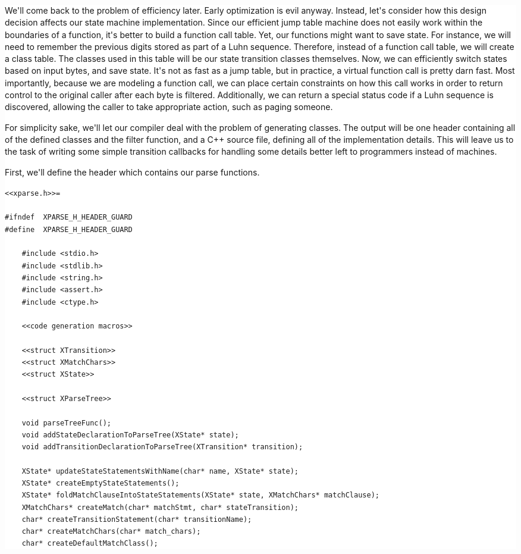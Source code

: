 We'll come back to the problem of efficiency later.  Early optimization is evil
anyway.  Instead, let's consider how this design decision affects our state
machine implementation.  Since our efficient jump table machine does not easily
work within the boundaries of a function, it's better to build a function call
table.  Yet, our functions might want to save state.  For instance, we will need
to remember the previous digits stored as part of a Luhn sequence.  Therefore,
instead of a function call table, we will create a class table.  The classes
used in this table will be our state transition classes themselves.  Now, we can
efficiently switch states based on input bytes, and save state.  It's not as
fast as a jump table, but in practice, a virtual function call is pretty darn
fast.  Most importantly, because we are modeling a function call, we can place
certain constraints on how this call works in order to return control to the
original caller after each byte is filtered.  Additionally, we can return a
special status code if a Luhn sequence is discovered, allowing the caller to
take appropriate action, such as paging someone.

For simplicity sake, we'll let our compiler deal with the problem of generating
classes.  The output will be one header containing all of the defined classes
and the filter function, and a C++ source file, defining all of the
implementation details.  This will leave us to the task of writing some simple
transition callbacks for handling some details better left to programmers
instead of machines.

First, we'll define the header which contains our parse functions.

    <<xparse.h>>=

    #ifndef  XPARSE_H_HEADER_GUARD
    #define  XPARSE_H_HEADER_GUARD

        #include <stdio.h>
        #include <stdlib.h>
        #include <string.h>
        #include <assert.h>
        #include <ctype.h>

        <<code generation macros>>

        <<struct XTransition>>
        <<struct XMatchChars>>
        <<struct XState>>

        <<struct XParseTree>>

        void parseTreeFunc();
        void addStateDeclarationToParseTree(XState* state);
        void addTransitionDeclarationToParseTree(XTransition* transition);

        XState* updateStateStatementsWithName(char* name, XState* state);
        XState* createEmptyStateStatements();
        XState* foldMatchClauseIntoStateStatements(XState* state, XMatchChars* matchClause);
        XMatchChars* createMatch(char* matchStmt, char* stateTransition);
        char* createTransitionStatement(char* transitionName);
        char* createMatchChars(char* match_chars);
        char* createDefaultMatchClass();
